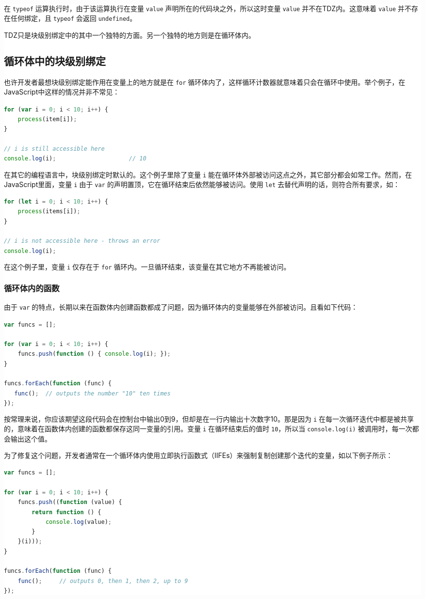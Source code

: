 在 `typeof` 运算执行时，由于该运算执行在变量 `value` 声明所在的代码块之外，所以这时变量 `value` 并不在TDZ内。这意味着 `value` 并不存在任何绑定，且 `typeof` 会返回 `undefined`。

TDZ只是块级别绑定中的其中一个独特的方面。另一个独特的地方则是在循环体内。

## 循环体中的块级别绑定

也许开发者最想块级别绑定能作用在变量上的地方就是在 `for` 循环体内了，这样循环计数器就意味着只会在循环中使用。举个例子，在JavaScript中这样的情况并非不常见：

```js
for (var i = 0; i < 10; i++) {
    process(item[i]);
}

// i is still accessible here 
console.log(i);                     // 10
```

在其它的编程语言中，块级别绑定时默认的。这个例子里除了变量 `i` 能在循环体外部被访问这点之外，其它部分都会如常工作。然而，在JavaScript里面，变量 `i` 由于 `var` 的声明置顶，它在循环结束后依然能够被访问。使用 `let` 去替代声明的话，则符合所有要求，如：

```js
for (let i = 0; i < 10; i++) {
    process(items[i]);
}

// i is not accessible here - throws an error
console.log(i);
```

在这个例子里，变量 `i` 仅存在于 `for` 循环内。一旦循环结束，该变量在其它地方不再能被访问。

### 循环体内的函数

由于 `var` 的特点，长期以来在函数体内创建函数都成了问题，因为循环体内的变量能够在外部被访问。且看如下代码：

```js
var funcs = [];

for (var i = 0; i < 10; i++) {
    funcs.push(function () { console.log(i); });
}

funcs.forEach(function (func) {
   func();  // outputs the number "10" ten times 
});
```

按常理来说，你应该期望这段代码会在控制台中输出0到9，但却是在一行内输出十次数字10。那是因为 `i` 在每一次循环迭代中都是被共享的，意味着在函数体内创建的函数都保存这同一变量的引用。变量 `i` 在循环结束后的值时 `10`，所以当 `console.log(i)` 被调用时，每一次都会输出这个值。

为了修复这个问题，开发者通常在一个循环体内使用立即执行函数式（IIFEs）来强制复制创建那个迭代的变量，如以下例子所示：

```js
var funcs = [];

for (var i = 0; i < 10; i++) {
    funcs.push((function (value) {
        return function () {
            console.log(value);
        }        
    }(i)));
}

funcs.forEach(function (func) {
    func();     // outputs 0, then 1, then 2, up to 9 
});
```
